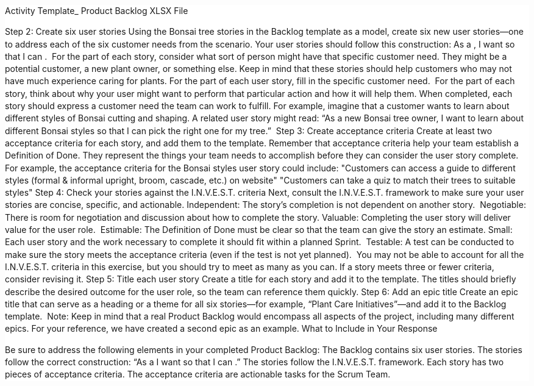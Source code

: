 Activity Template_ Product Backlog
XLSX File

Step 2: Create six user stories
Using the Bonsai tree stories in the Backlog template as a model, create six new user stories—one to address each of the six customer needs from the scenario. Your user stories should follow this construction: 
As a <user role>, I want <this action> so that I can <get this value>. 
For the <user role> part of each story, consider what sort of person might have that specific customer need. They might be a potential customer, a new plant owner, or something else. Keep in mind that these stories should help customers who may not have much experience caring for plants.
For the <action> part of each user story, fill in the specific customer need. 
For the <value> part of each story, think about why your user might want to perform that particular action and how it will help them.
When completed, each story should express a customer need the team can work to fulfill. For example, imagine that a customer wants to learn about different styles of Bonsai cutting and shaping. A related user story might read:
“As a new Bonsai tree owner, I want to learn about different Bonsai styles so that I can pick the right one for my tree.” 
Step 3: Create acceptance criteria
Create at least two acceptance criteria for each story, and add them to the template. Remember that acceptance criteria help your team establish a Definition of Done. They represent the things your team needs to accomplish before they can consider the user story complete.
For example, the acceptance criteria for the Bonsai styles user story could include:
"Customers can access a guide to different styles (formal & informal upright, broom, cascade, etc.) on website"
"Customers can take a quiz to match their trees to suitable styles"
Step 4: Check your stories against the I.N.V.E.S.T. criteria
Next, consult the I.N.V.E.S.T. framework to make sure your user stories are concise, specific, and actionable.
Independent: The story’s completion is not dependent on another story. 
Negotiable: There is room for negotiation and discussion about how to complete the story.
Valuable: Completing the user story will deliver value for the user role. 
Estimable: The Definition of Done must be clear so that the team can give the story an estimate.
Small: Each user story and the work necessary to complete it should fit within a planned Sprint. 
Testable: A test can be conducted to make sure the story meets the acceptance criteria (even if the test is not yet planned). 
You may not be able to account for all the I.N.V.E.S.T. criteria in this exercise, but you should try to meet as many as you can. If a story meets three or fewer criteria, consider revising it.
Step 5: Title each user story
Create a title for each story and add it to the template. The titles should briefly describe the desired outcome for the user role, so the team can reference them quickly.
Step 6: Add an epic title
Create an epic title that can serve as a heading or a theme for all six stories—for example, “Plant Care Initiatives”—and add it to the Backlog template. 
Note: Keep in mind that a real Product Backlog would encompass all aspects of the project, including many different epics. For your reference, we have created a second epic as an example.
What to Include in Your Response

Be sure to address the following elements in your completed Product Backlog:
The Backlog contains six user stories.
The stories follow the correct construction: “As a <user role> I want <this action> so that I can <get this value>.”
The stories follow the I.N.V.E.S.T. framework.
Each story has two pieces of acceptance criteria.
The acceptance criteria are actionable tasks for the Scrum Team.
